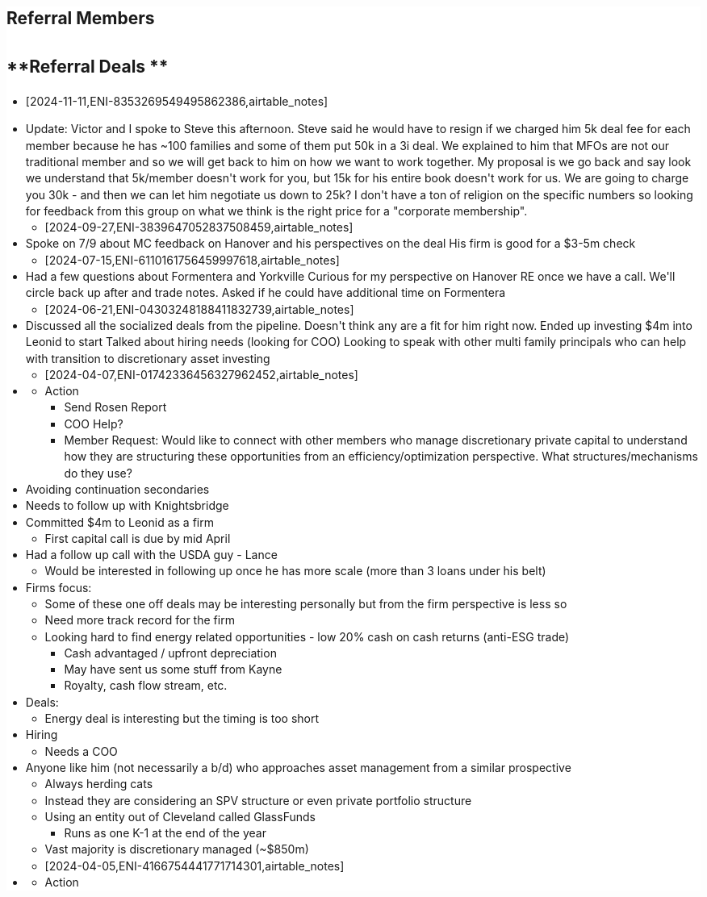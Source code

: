 
**Referral Members**
- 

**Referral Deals **
-
  * [2024-11-11,ENI-8353269549495862386,airtable_notes]
- Update: Victor and I spoke to Steve this afternoon. Steve said he would have to resign if we charged him 5k deal fee for each member because he has ~100 families and some of them put 50k in a 3i deal. We explained to him that MFOs are not our traditional member and so we will get back to him on how we want to work together. My proposal is we go back and say look we understand that 5k/member doesn't work for you, but 15k for his entire book doesn't work for us. We are going to charge you 30k - and then we can let him negotiate us down to 25k? I don't have a ton of religion on the specific numbers so looking for feedback from this group on what we think is the right price for a "corporate membership".
  * [2024-09-27,ENI-3839647052837508459,airtable_notes]
- Spoke on 7/9 about MC feedback on Hanover and his perspectives on the deal
His firm is good for a $3-5m check
  * [2024-07-15,ENI-6110161756459997618,airtable_notes]
- Had a few questions about Formentera and Yorkville
Curious for my perspective on Hanover RE once we have a call. We'll circle back up after and trade notes.
Asked if he could have additional time on Formentera
  * [2024-06-21,ENI-04303248188411832739,airtable_notes]
- Discussed all the socialized deals from the pipeline. Doesn't think any are a fit for him right now.
Ended up investing $4m into Leonid to start
Talked about hiring needs (looking for COO)
Looking to speak with other multi family principals who can help with transition to discretionary asset investing
  * [2024-04-07,ENI-01742336456327962452,airtable_notes]
- - Action
    - Send Rosen Report
    - COO Help?
    - Member Request: Would like to connect with other members who manage discretionary private capital to understand how they are structuring these opportunities from an efficiency/optimization perspective. What structures/mechanisms do they use?
- Avoiding continuation secondaries
- Needs to follow up with Knightsbridge
- Committed $4m to Leonid as a firm
    - First capital call is due by mid April
- Had a follow up call with the USDA guy - Lance
    - Would be interested in following up once he has more scale (more than 3 loans under his belt)
- Firms focus:
    - Some of these one off deals may be interesting personally but from the firm perspective is less so
    - Need more track record for the firm
    - Looking hard to find energy related opportunities - low 20% cash on cash returns (anti-ESG trade)
        - Cash advantaged / upfront depreciation
        - May have sent us some stuff from Kayne
        - Royalty, cash flow stream, etc. 
- Deals:
    - Energy deal is interesting but the timing is too short
- Hiring
    - Needs a COO
- Anyone like him (not necessarily a b/d) who approaches asset management from a similar prospective
    - Always herding cats
    - Instead they are considering an SPV structure or even private portfolio structure
    - Using an entity out of Cleveland called GlassFunds
        - Runs as one K-1 at the end of the year 
    - Vast majority is discretionary managed (~$850m)
  * [2024-04-05,ENI-4166754441771714301,airtable_notes]
- - Action